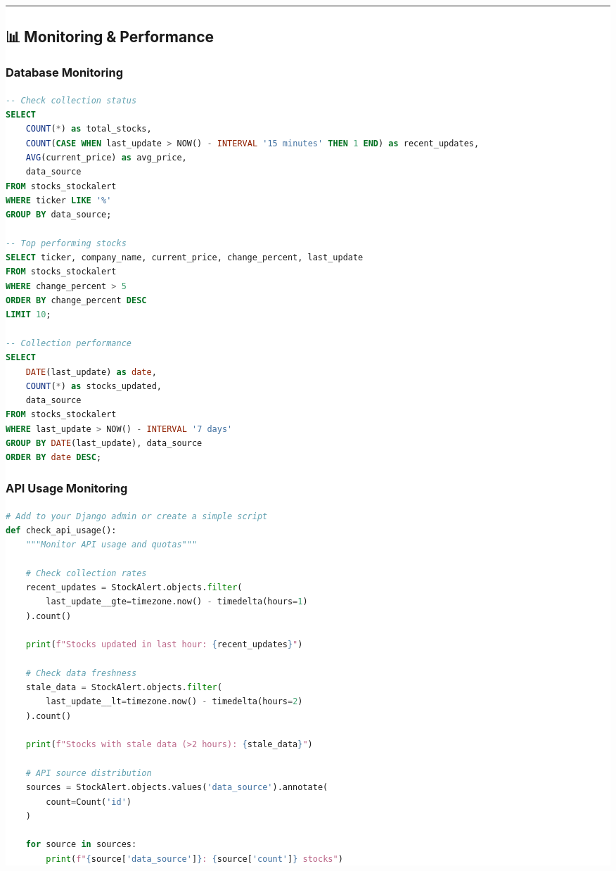 
---

## 📊 **Monitoring & Performance**

### **Database Monitoring**

```sql
-- Check collection status
SELECT 
    COUNT(*) as total_stocks,
    COUNT(CASE WHEN last_update > NOW() - INTERVAL '15 minutes' THEN 1 END) as recent_updates,
    AVG(current_price) as avg_price,
    data_source
FROM stocks_stockalert 
WHERE ticker LIKE '%' 
GROUP BY data_source;

-- Top performing stocks
SELECT ticker, company_name, current_price, change_percent, last_update
FROM stocks_stockalert 
WHERE change_percent > 5 
ORDER BY change_percent DESC 
LIMIT 10;

-- Collection performance
SELECT 
    DATE(last_update) as date,
    COUNT(*) as stocks_updated,
    data_source
FROM stocks_stockalert 
WHERE last_update > NOW() - INTERVAL '7 days'
GROUP BY DATE(last_update), data_source
ORDER BY date DESC;
```

### **API Usage Monitoring**

```python
# Add to your Django admin or create a simple script
def check_api_usage():
    """Monitor API usage and quotas"""
    
    # Check collection rates
    recent_updates = StockAlert.objects.filter(
        last_update__gte=timezone.now() - timedelta(hours=1)
    ).count()
    
    print(f"Stocks updated in last hour: {recent_updates}")
    
    # Check data freshness
    stale_data = StockAlert.objects.filter(
        last_update__lt=timezone.now() - timedelta(hours=2)
    ).count()
    
    print(f"Stocks with stale data (>2 hours): {stale_data}")
    
    # API source distribution
    sources = StockAlert.objects.values('data_source').annotate(
        count=Count('id')
    )
    
    for source in sources:
        print(f"{source['data_source']}: {source['count']} stocks")
```
